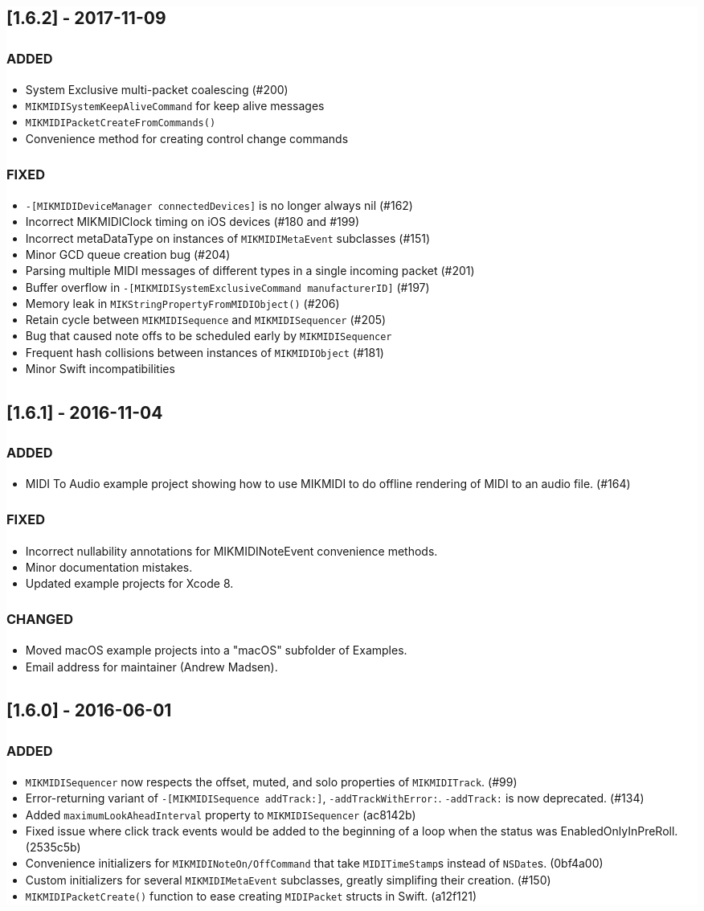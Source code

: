 ## [1.6.2] - 2017-11-09

### ADDED

- System Exclusive multi-packet coalescing (#200)
- `MIKMIDISystemKeepAliveCommand` for keep alive messages
- `MIKMIDIPacketCreateFromCommands()`
- Convenience method for creating control change commands

### FIXED

- `-[MIKMIDIDeviceManager connectedDevices]` is no longer always nil (#162)
- Incorrect MIKMIDIClock timing on iOS devices (#180 and #199)
- Incorrect metaDataType on instances of `MIKMIDIMetaEvent` subclasses (#151)
- Minor GCD queue creation bug (#204)
- Parsing multiple MIDI messages of different types in a single incoming packet (#201)
- Buffer overflow in `-[MIKMIDISystemExclusiveCommand manufacturerID]` (#197)
- Memory leak in `MIKStringPropertyFromMIDIObject()` (#206)
- Retain cycle between `MIKMIDISequence` and `MIKMIDISequencer` (#205)
- Bug that caused note offs to be scheduled early by `MIKMIDISequencer`
- Frequent hash collisions between instances of `MIKMIDIObject` (#181)
- Minor Swift incompatibilities

## [1.6.1] - 2016-11-04

### ADDED

- MIDI To Audio example project showing how to use MIKMIDI to do offline rendering of MIDI to an audio file. (#164)

### FIXED

- Incorrect nullability annotations for MIKMIDINoteEvent convenience methods.
- Minor documentation mistakes.
- Updated example projects for Xcode 8.

### CHANGED

- Moved macOS example projects into a "macOS" subfolder of Examples.
- Email address for maintainer (Andrew Madsen).

## [1.6.0] - 2016-06-01

### ADDED

- `MIKMIDISequencer` now respects the offset, muted, and solo properties of `MIKMIDITrack`. (#99)
- Error-returning variant of `-[MIKMIDISequence addTrack:]`, `-addTrackWithError:`. `-addTrack:` is now deprecated. (#134)
- Added `maximumLookAheadInterval` property to `MIKMIDISequencer` (ac8142b)
- Fixed issue where click track events would be added to the beginning of a loop when the status was EnabledOnlyInPreRoll. (2535c5b)
- Convenience initializers for `MIKMIDINoteOn/OffCommand` that take `MIDITimeStamp`s instead of `NSDate`s. (0bf4a00)
- Custom initializers for several `MIKMIDIMetaEvent` subclasses, greatly simplifing their creation. (#150)
- `MIKMIDIPacketCreate()` function to ease creating `MIDIPacket` structs in Swift. (a12f121)

